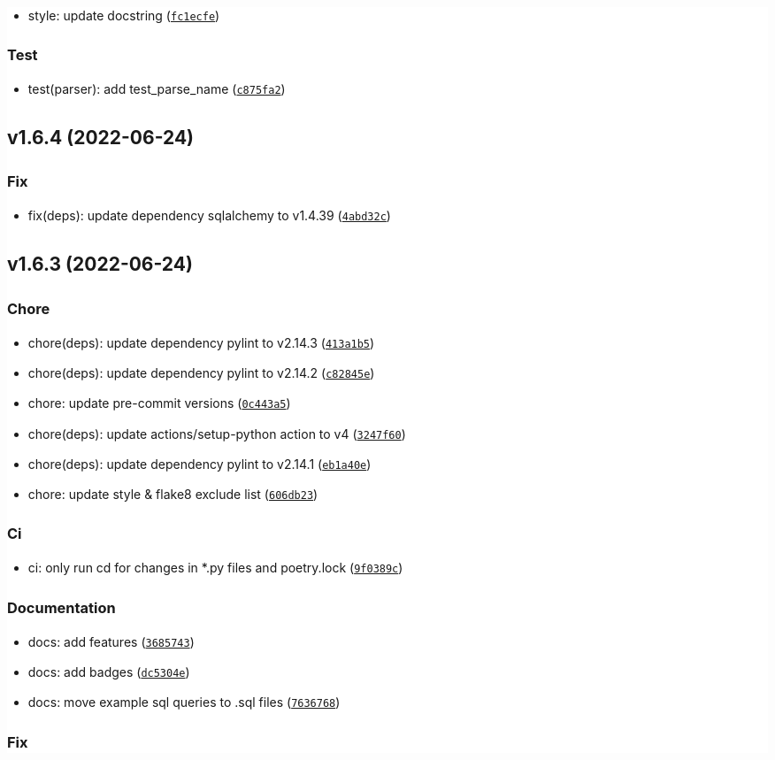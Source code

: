* style: update docstring ([`fc1ecfe`](https://github.com/ngshiheng/burplist/commit/fc1ecfe99d5d160878edec7ad28c8c380379dec5))

### Test

* test(parser): add test_parse_name ([`c875fa2`](https://github.com/ngshiheng/burplist/commit/c875fa2fab770d1b02d4a10113871c3faa4cbcdf))

## v1.6.4 (2022-06-24)

### Fix

* fix(deps): update dependency sqlalchemy to v1.4.39 ([`4abd32c`](https://github.com/ngshiheng/burplist/commit/4abd32ce323c6d2573260b2e8ab859cfb74bff7a))

## v1.6.3 (2022-06-24)

### Chore

* chore(deps): update dependency pylint to v2.14.3 ([`413a1b5`](https://github.com/ngshiheng/burplist/commit/413a1b5c2f40f8fa975538c0d523aaa388990e17))

* chore(deps): update dependency pylint to v2.14.2 ([`c82845e`](https://github.com/ngshiheng/burplist/commit/c82845e5348f9a19886db8b1e915df1b1b8b66d7))

* chore: update pre-commit versions ([`0c443a5`](https://github.com/ngshiheng/burplist/commit/0c443a511f5747ca916b50c2c3944bbb53f59a49))

* chore(deps): update actions/setup-python action to v4 ([`3247f60`](https://github.com/ngshiheng/burplist/commit/3247f60ddba0d1a51632d49e5effc9fe1b59d52d))

* chore(deps): update dependency pylint to v2.14.1 ([`eb1a40e`](https://github.com/ngshiheng/burplist/commit/eb1a40e5194793cc8bd728684c19f218e4b8bfad))

* chore: update style &amp; flake8 exclude list ([`606db23`](https://github.com/ngshiheng/burplist/commit/606db2338382c60e5a1de5904d9c2c513ac028c5))

### Ci

* ci: only run cd for changes in *.py files and poetry.lock ([`9f0389c`](https://github.com/ngshiheng/burplist/commit/9f0389c9ead17207944b3394ba3ea2e79b135ad5))

### Documentation

* docs: add features ([`3685743`](https://github.com/ngshiheng/burplist/commit/3685743eb69f7663a3f9c3b9f41ab3c95a518aed))

* docs: add badges ([`dc5304e`](https://github.com/ngshiheng/burplist/commit/dc5304e571d13e7a59b6b97cf170ea2eadcd1531))

* docs: move example sql queries to .sql files ([`7636768`](https://github.com/ngshiheng/burplist/commit/76367689920d3b8a9c8bb84a9d018d3db775f355))

### Fix
